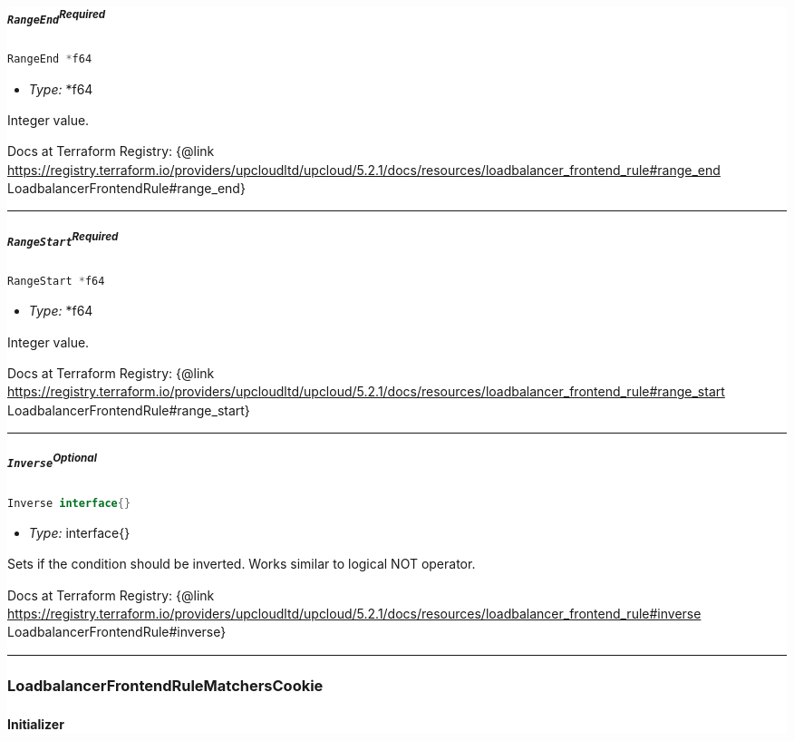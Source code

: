 ##### `RangeEnd`<sup>Required</sup> <a name="RangeEnd" id="@cdktf/provider-upcloud.loadbalancerFrontendRule.LoadbalancerFrontendRuleMatchersBodySizeRange.property.rangeEnd"></a>

```go
RangeEnd *f64
```

- *Type:* *f64

Integer value.

Docs at Terraform Registry: {@link https://registry.terraform.io/providers/upcloudltd/upcloud/5.2.1/docs/resources/loadbalancer_frontend_rule#range_end LoadbalancerFrontendRule#range_end}

---

##### `RangeStart`<sup>Required</sup> <a name="RangeStart" id="@cdktf/provider-upcloud.loadbalancerFrontendRule.LoadbalancerFrontendRuleMatchersBodySizeRange.property.rangeStart"></a>

```go
RangeStart *f64
```

- *Type:* *f64

Integer value.

Docs at Terraform Registry: {@link https://registry.terraform.io/providers/upcloudltd/upcloud/5.2.1/docs/resources/loadbalancer_frontend_rule#range_start LoadbalancerFrontendRule#range_start}

---

##### `Inverse`<sup>Optional</sup> <a name="Inverse" id="@cdktf/provider-upcloud.loadbalancerFrontendRule.LoadbalancerFrontendRuleMatchersBodySizeRange.property.inverse"></a>

```go
Inverse interface{}
```

- *Type:* interface{}

Sets if the condition should be inverted. Works similar to logical NOT operator.

Docs at Terraform Registry: {@link https://registry.terraform.io/providers/upcloudltd/upcloud/5.2.1/docs/resources/loadbalancer_frontend_rule#inverse LoadbalancerFrontendRule#inverse}

---

### LoadbalancerFrontendRuleMatchersCookie <a name="LoadbalancerFrontendRuleMatchersCookie" id="@cdktf/provider-upcloud.loadbalancerFrontendRule.LoadbalancerFrontendRuleMatchersCookie"></a>

#### Initializer <a name="Initializer" id="@cdktf/provider-upcloud.loadbalancerFrontendRule.LoadbalancerFrontendRuleMatchersCookie.Initializer"></a>
